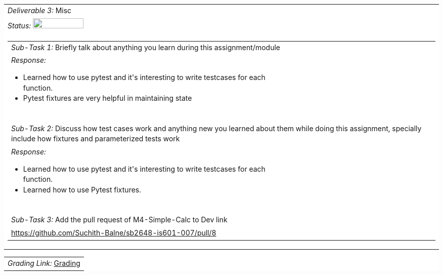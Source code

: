 </table></td></tr>
<table><tr><td> <em>Deliverable 3: </em> Misc </td></tr><tr><td><em>Status: </em> <img width="100" height="20" src="https://user-images.githubusercontent.com/54863474/211707773-e6aef7cb-d5b2-4053-bbb1-b09fc609041e.png"></td></tr>
<tr><td><table><tr><td> <em>Sub-Task 1: </em> Briefly talk about anything you learn during this assignment/module</td></tr>
<tr><td> <em>Response:</em> <ul><li>Learned how to use pytest and it's interesting to write testcases for each<br>function.</li><li>Pytest fixtures are very helpful in maintaining state <br></li></ul><br></td></tr>
<tr><td> <em>Sub-Task 2: </em> Discuss how test cases work and anything new you learned about them while doing this assignment, specially include how fixtures and parameterized tests work</td></tr>
<tr><td> <em>Response:</em> <ul><li>Learned how to use pytest and it's interesting to write testcases for each<br>function.</li><li>Learned how to use Pytest fixtures.</li></ul><br></td></tr>
<tr><td> <em>Sub-Task 3: </em> Add the pull request of M4-Simple-Calc to Dev link</td></tr>
<tr><td> <a rel="noreferrer noopener" target="_blank" href="https://github.com/Suchith-Balne/sb2648-is601-007/pull/8">https://github.com/Suchith-Balne/sb2648-is601-007/pull/8</a> </td></tr>
</table></td></tr>
<table><tr><td><em>Grading Link: </em><a rel="noreferrer noopener" href="https://learn.ethereallab.app/homework/IS601-007-F23/m4-simple-calc/grade/sb2648" target="_blank">Grading</a></td></tr></table>